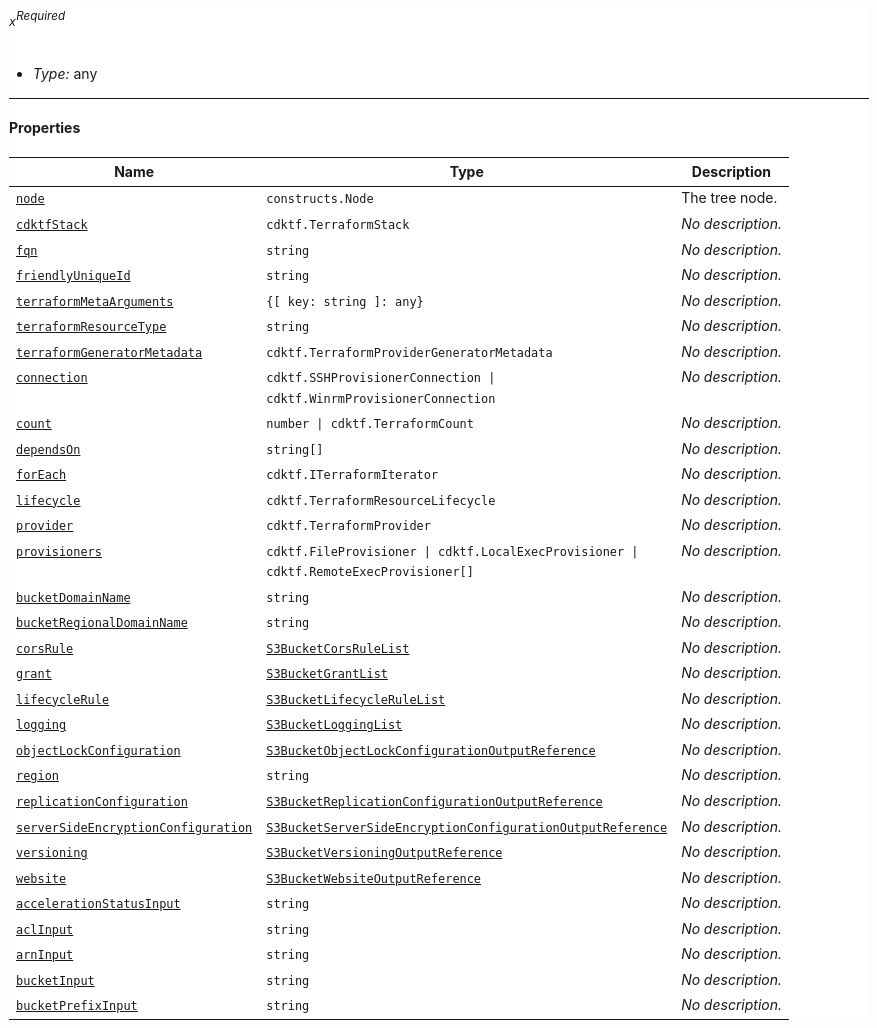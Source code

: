 ###### `x`<sup>Required</sup> <a name="x" id="@cdktf/aws-cdk.s3Bucket.S3Bucket.isTerraformResource.parameter.x"></a>

- *Type:* any

---

#### Properties <a name="Properties" id="Properties"></a>

| **Name** | **Type** | **Description** |
| --- | --- | --- |
| <code><a href="#@cdktf/aws-cdk.s3Bucket.S3Bucket.property.node">node</a></code> | <code>constructs.Node</code> | The tree node. |
| <code><a href="#@cdktf/aws-cdk.s3Bucket.S3Bucket.property.cdktfStack">cdktfStack</a></code> | <code>cdktf.TerraformStack</code> | *No description.* |
| <code><a href="#@cdktf/aws-cdk.s3Bucket.S3Bucket.property.fqn">fqn</a></code> | <code>string</code> | *No description.* |
| <code><a href="#@cdktf/aws-cdk.s3Bucket.S3Bucket.property.friendlyUniqueId">friendlyUniqueId</a></code> | <code>string</code> | *No description.* |
| <code><a href="#@cdktf/aws-cdk.s3Bucket.S3Bucket.property.terraformMetaArguments">terraformMetaArguments</a></code> | <code>{[ key: string ]: any}</code> | *No description.* |
| <code><a href="#@cdktf/aws-cdk.s3Bucket.S3Bucket.property.terraformResourceType">terraformResourceType</a></code> | <code>string</code> | *No description.* |
| <code><a href="#@cdktf/aws-cdk.s3Bucket.S3Bucket.property.terraformGeneratorMetadata">terraformGeneratorMetadata</a></code> | <code>cdktf.TerraformProviderGeneratorMetadata</code> | *No description.* |
| <code><a href="#@cdktf/aws-cdk.s3Bucket.S3Bucket.property.connection">connection</a></code> | <code>cdktf.SSHProvisionerConnection \| cdktf.WinrmProvisionerConnection</code> | *No description.* |
| <code><a href="#@cdktf/aws-cdk.s3Bucket.S3Bucket.property.count">count</a></code> | <code>number \| cdktf.TerraformCount</code> | *No description.* |
| <code><a href="#@cdktf/aws-cdk.s3Bucket.S3Bucket.property.dependsOn">dependsOn</a></code> | <code>string[]</code> | *No description.* |
| <code><a href="#@cdktf/aws-cdk.s3Bucket.S3Bucket.property.forEach">forEach</a></code> | <code>cdktf.ITerraformIterator</code> | *No description.* |
| <code><a href="#@cdktf/aws-cdk.s3Bucket.S3Bucket.property.lifecycle">lifecycle</a></code> | <code>cdktf.TerraformResourceLifecycle</code> | *No description.* |
| <code><a href="#@cdktf/aws-cdk.s3Bucket.S3Bucket.property.provider">provider</a></code> | <code>cdktf.TerraformProvider</code> | *No description.* |
| <code><a href="#@cdktf/aws-cdk.s3Bucket.S3Bucket.property.provisioners">provisioners</a></code> | <code>cdktf.FileProvisioner \| cdktf.LocalExecProvisioner \| cdktf.RemoteExecProvisioner[]</code> | *No description.* |
| <code><a href="#@cdktf/aws-cdk.s3Bucket.S3Bucket.property.bucketDomainName">bucketDomainName</a></code> | <code>string</code> | *No description.* |
| <code><a href="#@cdktf/aws-cdk.s3Bucket.S3Bucket.property.bucketRegionalDomainName">bucketRegionalDomainName</a></code> | <code>string</code> | *No description.* |
| <code><a href="#@cdktf/aws-cdk.s3Bucket.S3Bucket.property.corsRule">corsRule</a></code> | <code><a href="#@cdktf/aws-cdk.s3Bucket.S3BucketCorsRuleList">S3BucketCorsRuleList</a></code> | *No description.* |
| <code><a href="#@cdktf/aws-cdk.s3Bucket.S3Bucket.property.grant">grant</a></code> | <code><a href="#@cdktf/aws-cdk.s3Bucket.S3BucketGrantList">S3BucketGrantList</a></code> | *No description.* |
| <code><a href="#@cdktf/aws-cdk.s3Bucket.S3Bucket.property.lifecycleRule">lifecycleRule</a></code> | <code><a href="#@cdktf/aws-cdk.s3Bucket.S3BucketLifecycleRuleList">S3BucketLifecycleRuleList</a></code> | *No description.* |
| <code><a href="#@cdktf/aws-cdk.s3Bucket.S3Bucket.property.logging">logging</a></code> | <code><a href="#@cdktf/aws-cdk.s3Bucket.S3BucketLoggingList">S3BucketLoggingList</a></code> | *No description.* |
| <code><a href="#@cdktf/aws-cdk.s3Bucket.S3Bucket.property.objectLockConfiguration">objectLockConfiguration</a></code> | <code><a href="#@cdktf/aws-cdk.s3Bucket.S3BucketObjectLockConfigurationOutputReference">S3BucketObjectLockConfigurationOutputReference</a></code> | *No description.* |
| <code><a href="#@cdktf/aws-cdk.s3Bucket.S3Bucket.property.region">region</a></code> | <code>string</code> | *No description.* |
| <code><a href="#@cdktf/aws-cdk.s3Bucket.S3Bucket.property.replicationConfiguration">replicationConfiguration</a></code> | <code><a href="#@cdktf/aws-cdk.s3Bucket.S3BucketReplicationConfigurationOutputReference">S3BucketReplicationConfigurationOutputReference</a></code> | *No description.* |
| <code><a href="#@cdktf/aws-cdk.s3Bucket.S3Bucket.property.serverSideEncryptionConfiguration">serverSideEncryptionConfiguration</a></code> | <code><a href="#@cdktf/aws-cdk.s3Bucket.S3BucketServerSideEncryptionConfigurationOutputReference">S3BucketServerSideEncryptionConfigurationOutputReference</a></code> | *No description.* |
| <code><a href="#@cdktf/aws-cdk.s3Bucket.S3Bucket.property.versioning">versioning</a></code> | <code><a href="#@cdktf/aws-cdk.s3Bucket.S3BucketVersioningOutputReference">S3BucketVersioningOutputReference</a></code> | *No description.* |
| <code><a href="#@cdktf/aws-cdk.s3Bucket.S3Bucket.property.website">website</a></code> | <code><a href="#@cdktf/aws-cdk.s3Bucket.S3BucketWebsiteOutputReference">S3BucketWebsiteOutputReference</a></code> | *No description.* |
| <code><a href="#@cdktf/aws-cdk.s3Bucket.S3Bucket.property.accelerationStatusInput">accelerationStatusInput</a></code> | <code>string</code> | *No description.* |
| <code><a href="#@cdktf/aws-cdk.s3Bucket.S3Bucket.property.aclInput">aclInput</a></code> | <code>string</code> | *No description.* |
| <code><a href="#@cdktf/aws-cdk.s3Bucket.S3Bucket.property.arnInput">arnInput</a></code> | <code>string</code> | *No description.* |
| <code><a href="#@cdktf/aws-cdk.s3Bucket.S3Bucket.property.bucketInput">bucketInput</a></code> | <code>string</code> | *No description.* |
| <code><a href="#@cdktf/aws-cdk.s3Bucket.S3Bucket.property.bucketPrefixInput">bucketPrefixInput</a></code> | <code>string</code> | *No description.* |